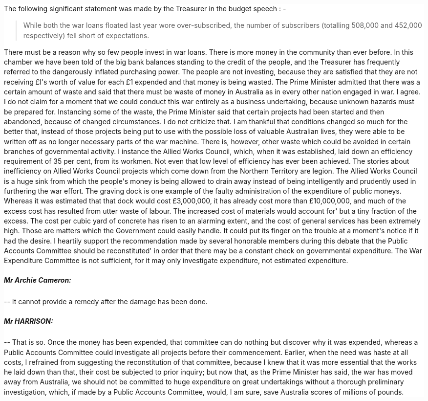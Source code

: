 The following significant statement was made by the Treasurer in the budget speech : - 

  >While both the war  loans  floated last year wore over-subscribed, the number of subscribers (totalling 508,000 and 452,000 respectively) fell short of expectations. 

There must be a reason why so few people invest in war loans. There is more money in the community than ever before. In this chamber we have been told of the big bank balances standing to the credit of the people, and the Treasurer has frequently referred to the dangerously inflated purchasing power. The people are not investing, because they are satisfied that they are not receiving £l's worth of value for each £1 expended and that money is being wasted. The Prime Minister admitted that there was a certain amount of waste and said that there must be waste of money in Australia as in every other nation engaged in war. I agree. I do not claim for a moment that we could conduct this war entirely as a business undertaking, because unknown hazards must be prepared for. Instancing some of the waste, the Prime Minister said that certain projects had been started and then abandoned, because of changed circumstances. I do not criticize that. I am thankful that conditions changed so much for the better that, instead of those projects being put to use with the possible loss of valuable Australian lives, they were able to be written off as no longer necessary parts of the war machine. There is, however, other waste which could be avoided in certain branches of governmental activity. I instance the Allied Works Council, which, when it was established, laid down an efficiency requirement of 35 per cent, from its workmen. Not even that low level of efficiency has ever been achieved. The stories about inefficiency on Allied Works Council projects which come down from the Northern Territory are legion. The Allied Works Council is a huge sink from which the people's money is being allowed to drain away instead of being intelligently and prudently used in furthering the war effort. The graving dock is one example of the faulty administration of the expenditure of public moneys. Whereas it was estimated that that dock would cost £3,000,000, it has already cost more  than  £10,000,000, and much of the excess cost has resulted from utter waste of labour. The increased cost of materials would account for' but a tiny fraction of the excess. The cost per cubic yard of concrete has risen to an alarming extent, and the cost of general services has been extremely high. Those are matters which the Government could easily handle. It could put its finger on the trouble at a moment's notice if it had the desire. I heartily support the recommendation made by several honorable members during this debate that the Public Accounts Committee should be reconstituted' in order that there may be a constant check on governmental expenditure. The War Expenditure Committee is not sufficient, for it may only investigate expenditure, not estimated expenditure. 

##### Mr Archie Cameron:

-- It cannot provide a remedy after the damage has been done. 

##### Mr HARRISON:

-- That is so. Once the money has been expended, that committee can do nothing but discover why it was expended, whereas a Public Accounts Committee could investigate all projects before their commencement. Earlier, when the need was haste at all costs, I refrained from suggesting the reconstitution of that committee, because I knew that it was more essential that the works he laid down than that, their cost be subjected to prior inquiry; but now that, as the Prime Minister has said, the war has moved away from Australia, we should not be committed to huge expenditure on great undertakings without a thorough preliminary investigation, which, if made by a Public Accounts Committee, would, I am sure, save Australia scores of millions of pounds. 

